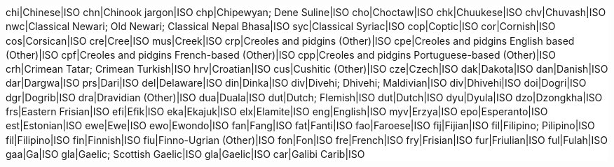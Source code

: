chi|Chinese|ISO
chn|Chinook jargon|ISO
chp|Chipewyan; Dene Suline|ISO
cho|Choctaw|ISO
chk|Chuukese|ISO
chv|Chuvash|ISO
nwc|Classical Newari; Old Newari; Classical Nepal Bhasa|ISO
syc|Classical Syriac|ISO
cop|Coptic|ISO
cor|Cornish|ISO
cos|Corsican|ISO
cre|Cree|ISO
mus|Creek|ISO
crp|Creoles and pidgins (Other)|ISO
cpe|Creoles and pidgins English based (Other)|ISO
cpf|Creoles and pidgins French-based (Other)|ISO
cpp|Creoles and pidgins Portuguese-based (Other)|ISO
crh|Crimean Tatar; Crimean Turkish|ISO
hrv|Croatian|ISO
cus|Cushitic (Other)|ISO
cze|Czech|ISO
dak|Dakota|ISO
dan|Danish|ISO
dar|Dargwa|ISO
prs|Dari|ISO
del|Delaware|ISO
din|Dinka|ISO
div|Divehi; Dhivehi; Maldivian|ISO
div|Dhivehi|ISO
doi|Dogri|ISO
dgr|Dogrib|ISO
dra|Dravidian (Other)|ISO
dua|Duala|ISO
dut|Dutch; Flemish|ISO
dut|Dutch|ISO
dyu|Dyula|ISO
dzo|Dzongkha|ISO
frs|Eastern Frisian|ISO
efi|Efik|ISO
eka|Ekajuk|ISO
elx|Elamite|ISO
eng|English|ISO
myv|Erzya|ISO
epo|Esperanto|ISO
est|Estonian|ISO
ewe|Ewe|ISO
ewo|Ewondo|ISO
fan|Fang|ISO
fat|Fanti|ISO
fao|Faroese|ISO
fij|Fijian|ISO
fil|Filipino; Pilipino|ISO
fil|Filipino|ISO
fin|Finnish|ISO
fiu|Finno-Ugrian (Other)|ISO
fon|Fon|ISO
fre|French|ISO
fry|Frisian|ISO
fur|Friulian|ISO
ful|Fulah|ISO
gaa|Ga|ISO
gla|Gaelic; Scottish Gaelic|ISO
gla|Gaelic|ISO
car|Galibi Carib|ISO